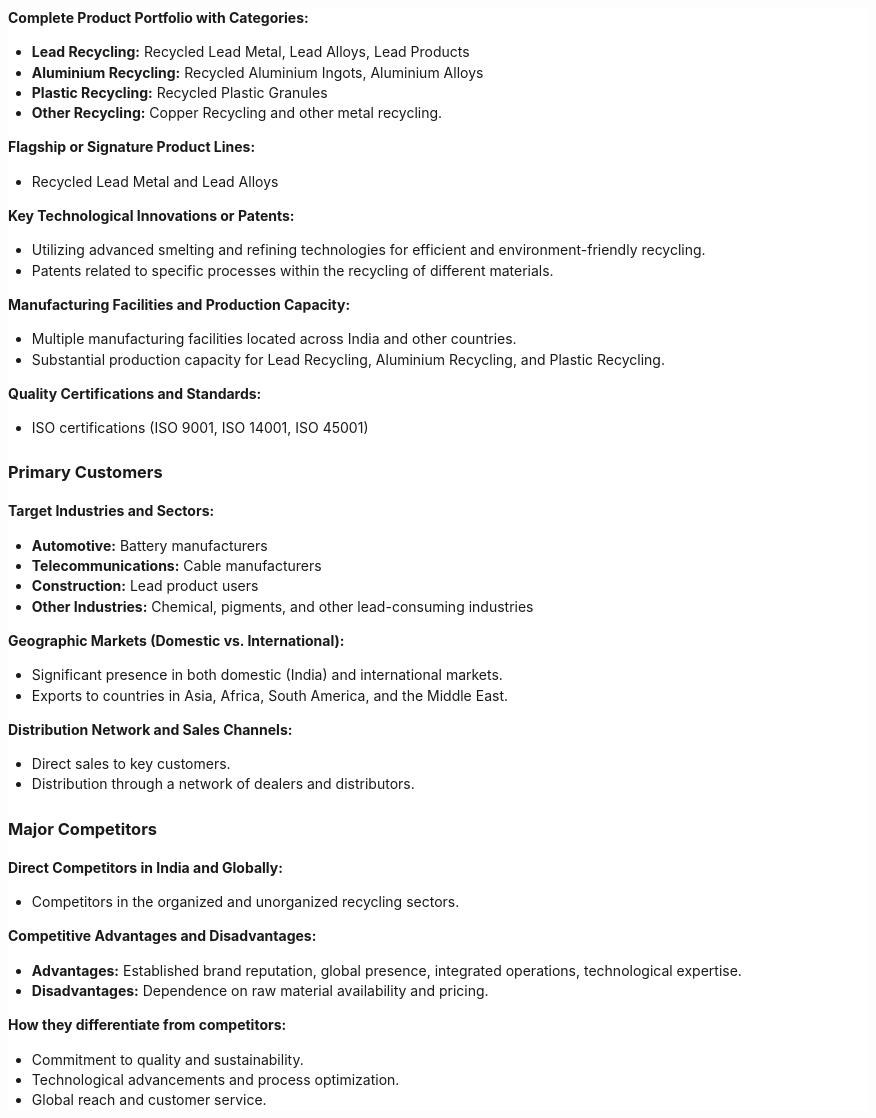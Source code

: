 **Complete Product Portfolio with Categories:**

*   **Lead Recycling:** Recycled Lead Metal, Lead Alloys, Lead Products
*   **Aluminium Recycling:** Recycled Aluminium Ingots, Aluminium Alloys
*   **Plastic Recycling:** Recycled Plastic Granules
*   **Other Recycling:** Copper Recycling and other metal recycling.

**Flagship or Signature Product Lines:**

*   Recycled Lead Metal and Lead Alloys

**Key Technological Innovations or Patents:**

*   Utilizing advanced smelting and refining technologies for efficient and environment-friendly recycling.
*   Patents related to specific processes within the recycling of different materials.

**Manufacturing Facilities and Production Capacity:**

*   Multiple manufacturing facilities located across India and other countries.
*   Substantial production capacity for Lead Recycling, Aluminium Recycling, and Plastic Recycling.

**Quality Certifications and Standards:**

*   ISO certifications (ISO 9001, ISO 14001, ISO 45001)

### Primary Customers

**Target Industries and Sectors:**

*   **Automotive:** Battery manufacturers
*   **Telecommunications:** Cable manufacturers
*   **Construction:** Lead product users
*   **Other Industries:** Chemical, pigments, and other lead-consuming industries

**Geographic Markets (Domestic vs. International):**

*   Significant presence in both domestic (India) and international markets.
*   Exports to countries in Asia, Africa, South America, and the Middle East.

**Distribution Network and Sales Channels:**

*   Direct sales to key customers.
*   Distribution through a network of dealers and distributors.

### Major Competitors

**Direct Competitors in India and Globally:**

*   Competitors in the organized and unorganized recycling sectors.

**Competitive Advantages and Disadvantages:**

*   **Advantages:** Established brand reputation, global presence, integrated operations, technological expertise.
*   **Disadvantages:** Dependence on raw material availability and pricing.

**How they differentiate from competitors:**

*   Commitment to quality and sustainability.
*   Technological advancements and process optimization.
*   Global reach and customer service.

